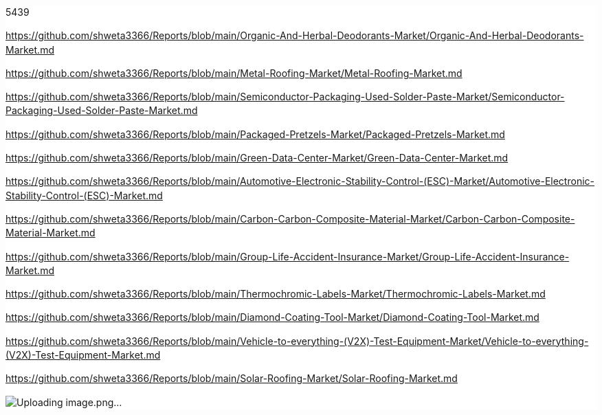 5439</p><p><a href="https://github.com/shweta3366/Reports/blob/main/Organic-And-Herbal-Deodorants-Market/Organic-And-Herbal-Deodorants-Market.md">https://github.com/shweta3366/Reports/blob/main/Organic-And-Herbal-Deodorants-Market/Organic-And-Herbal-Deodorants-Market.md</a></p><p><a href="https://github.com/shweta3366/Reports/blob/main/Metal-Roofing-Market/Metal-Roofing-Market.md">https://github.com/shweta3366/Reports/blob/main/Metal-Roofing-Market/Metal-Roofing-Market.md</a></p><p><a href="https://github.com/shweta3366/Reports/blob/main/Semiconductor-Packaging-Used-Solder-Paste-Market/Semiconductor-Packaging-Used-Solder-Paste-Market.md">https://github.com/shweta3366/Reports/blob/main/Semiconductor-Packaging-Used-Solder-Paste-Market/Semiconductor-Packaging-Used-Solder-Paste-Market.md</a></p><p><a href="https://github.com/shweta3366/Reports/blob/main/Packaged-Pretzels-Market/Packaged-Pretzels-Market.md">https://github.com/shweta3366/Reports/blob/main/Packaged-Pretzels-Market/Packaged-Pretzels-Market.md</a></p><p><a href="https://github.com/shweta3366/Reports/blob/main/Green-Data-Center-Market/Green-Data-Center-Market.md">https://github.com/shweta3366/Reports/blob/main/Green-Data-Center-Market/Green-Data-Center-Market.md</a></p><p><a href="https://github.com/shweta3366/Reports/blob/main/Automotive-Electronic-Stability-Control-(ESC)-Market/Automotive-Electronic-Stability-Control-(ESC)-Market.md">https://github.com/shweta3366/Reports/blob/main/Automotive-Electronic-Stability-Control-(ESC)-Market/Automotive-Electronic-Stability-Control-(ESC)-Market.md</a></p><p><a href="https://github.com/shweta3366/Reports/blob/main/Carbon-Carbon-Composite-Material-Market/Carbon-Carbon-Composite-Material-Market.md">https://github.com/shweta3366/Reports/blob/main/Carbon-Carbon-Composite-Material-Market/Carbon-Carbon-Composite-Material-Market.md</a></p><p><a href="https://github.com/shweta3366/Reports/blob/main/Group-Life-Accident-Insurance-Market/Group-Life-Accident-Insurance-Market.md">https://github.com/shweta3366/Reports/blob/main/Group-Life-Accident-Insurance-Market/Group-Life-Accident-Insurance-Market.md</a></p><p><a href="https://github.com/shweta3366/Reports/blob/main/Thermochromic-Labels-Market/Thermochromic-Labels-Market.md">https://github.com/shweta3366/Reports/blob/main/Thermochromic-Labels-Market/Thermochromic-Labels-Market.md</a></p><p><a href="https://github.com/shweta3366/Reports/blob/main/Diamond-Coating-Tool-Market/Diamond-Coating-Tool-Market.md">https://github.com/shweta3366/Reports/blob/main/Diamond-Coating-Tool-Market/Diamond-Coating-Tool-Market.md</a></p><p><a href="https://github.com/shweta3366/Reports/blob/main/Vehicle-to-everything-(V2X)-Test-Equipment-Market/Vehicle-to-everything-(V2X)-Test-Equipment-Market.md">https://github.com/shweta3366/Reports/blob/main/Vehicle-to-everything-(V2X)-Test-Equipment-Market/Vehicle-to-everything-(V2X)-Test-Equipment-Market.md</a></p><p><a href="https://github.com/shweta3366/Reports/blob/main/Solar-Roofing-Market/Solar-Roofing-Market.md">https://github.com/shweta3366/Reports/blob/main/Solar-Roofing-Market/Solar-Roofing-Market.md</a></p>
![Uploading image.png…]()
